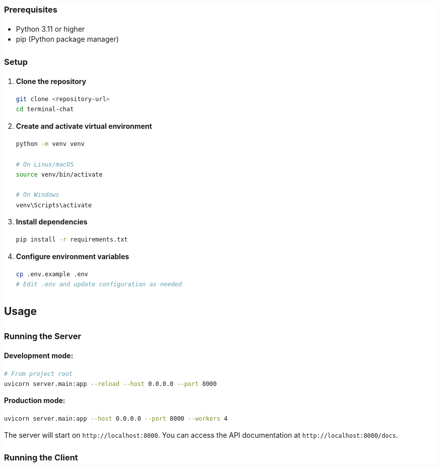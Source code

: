 ### Prerequisites

- Python 3.11 or higher
- pip (Python package manager)

### Setup

1. **Clone the repository**
   ```bash
   git clone <repository-url>
   cd terminal-chat
   ```

2. **Create and activate virtual environment**
   ```bash
   python -m venv venv

   # On Linux/macOS
   source venv/bin/activate

   # On Windows
   venv\Scripts\activate
   ```

3. **Install dependencies**
   ```bash
   pip install -r requirements.txt
   ```

4. **Configure environment variables**
   ```bash
   cp .env.example .env
   # Edit .env and update configuration as needed
   ```

## Usage

### Running the Server

**Development mode:**
```bash
# From project root
uvicorn server.main:app --reload --host 0.0.0.0 --port 8000
```

**Production mode:**
```bash
uvicorn server.main:app --host 0.0.0.0 --port 8000 --workers 4
```

The server will start on `http://localhost:8000`. You can access the API documentation at `http://localhost:8000/docs`.

### Running the Client
